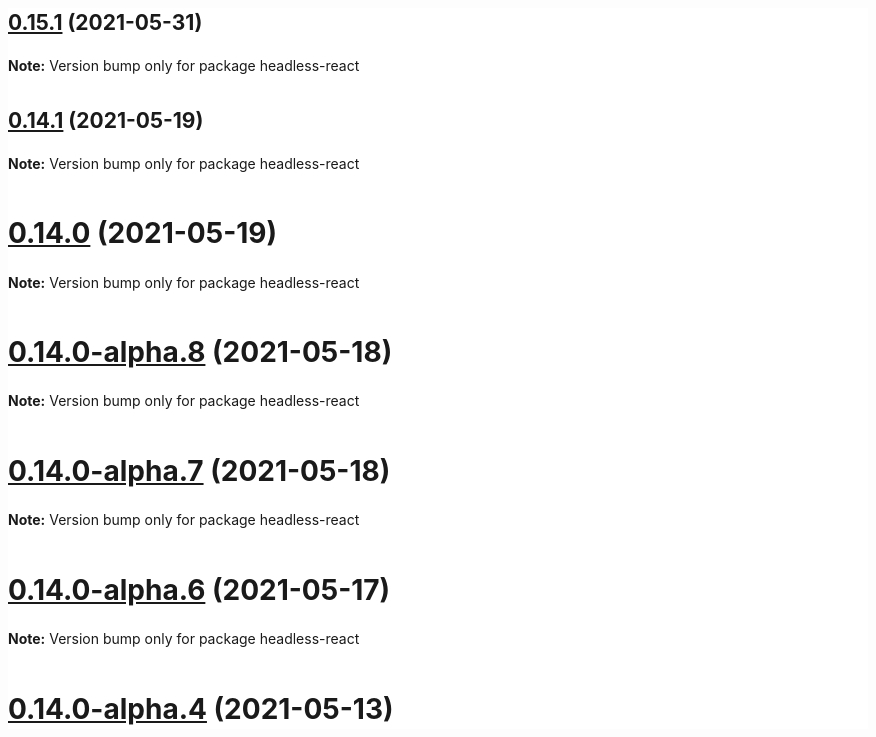 


## [0.15.1](https://github.com/coveo/ui-kit/compare/v0.15.0...v0.15.1) (2021-05-31)

**Note:** Version bump only for package headless-react





## [0.14.1](https://github.com/coveo/ui-kit/compare/v0.14.0...v0.14.1) (2021-05-19)

**Note:** Version bump only for package headless-react





# [0.14.0](https://github.com/coveo/ui-kit/compare/v0.14.0-alpha.8...v0.14.0) (2021-05-19)

**Note:** Version bump only for package headless-react





# [0.14.0-alpha.8](https://github.com/coveo/ui-kit/compare/v0.14.0-alpha.7...v0.14.0-alpha.8) (2021-05-18)

**Note:** Version bump only for package headless-react





# [0.14.0-alpha.7](https://github.com/coveo/ui-kit/compare/v0.14.0-alpha.6...v0.14.0-alpha.7) (2021-05-18)

**Note:** Version bump only for package headless-react





# [0.14.0-alpha.6](https://github.com/coveo/ui-kit/compare/v0.14.0-alpha.5...v0.14.0-alpha.6) (2021-05-17)

**Note:** Version bump only for package headless-react





# [0.14.0-alpha.4](https://github.com/coveo/ui-kit/compare/v0.14.0-alpha.3...v0.14.0-alpha.4) (2021-05-13)
